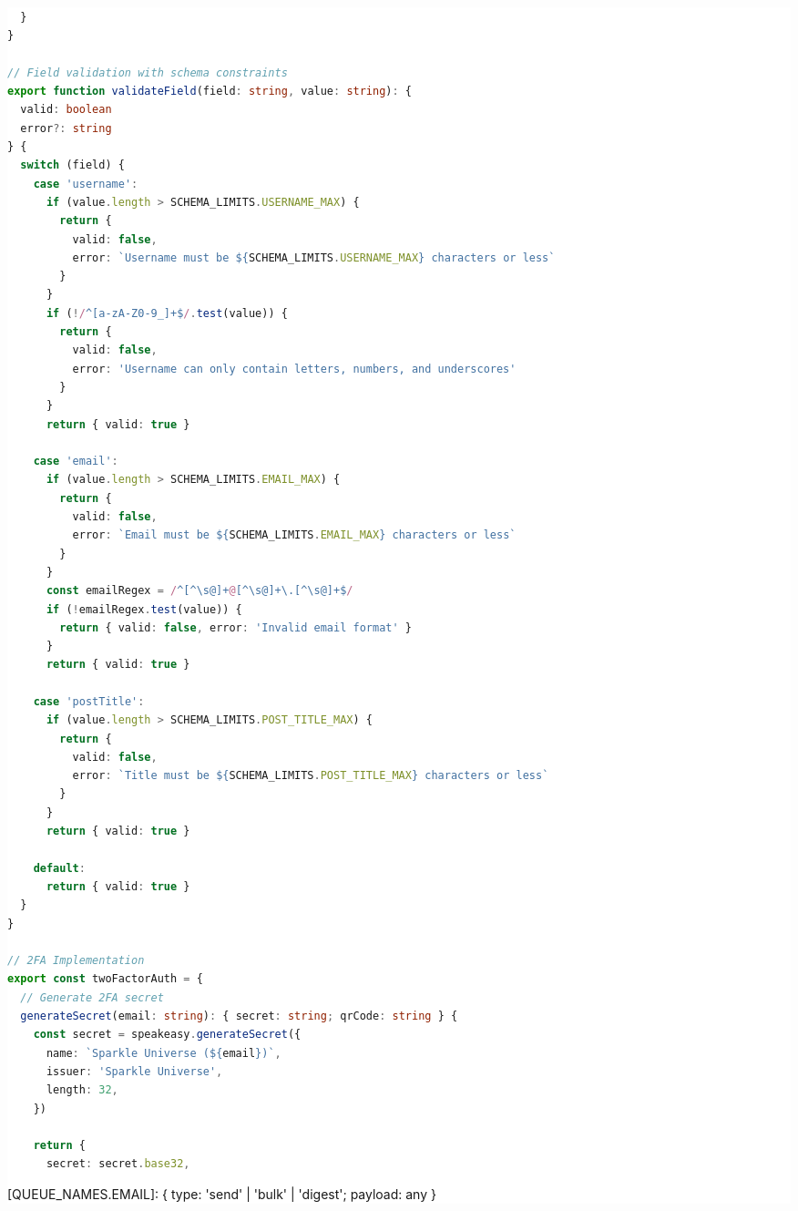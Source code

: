 ```typescript
  }
}

// Field validation with schema constraints
export function validateField(field: string, value: string): {
  valid: boolean
  error?: string
} {
  switch (field) {
    case 'username':
      if (value.length > SCHEMA_LIMITS.USERNAME_MAX) {
        return { 
          valid: false, 
          error: `Username must be ${SCHEMA_LIMITS.USERNAME_MAX} characters or less` 
        }
      }
      if (!/^[a-zA-Z0-9_]+$/.test(value)) {
        return { 
          valid: false, 
          error: 'Username can only contain letters, numbers, and underscores' 
        }
      }
      return { valid: true }

    case 'email':
      if (value.length > SCHEMA_LIMITS.EMAIL_MAX) {
        return { 
          valid: false, 
          error: `Email must be ${SCHEMA_LIMITS.EMAIL_MAX} characters or less` 
        }
      }
      const emailRegex = /^[^\s@]+@[^\s@]+\.[^\s@]+$/
      if (!emailRegex.test(value)) {
        return { valid: false, error: 'Invalid email format' }
      }
      return { valid: true }

    case 'postTitle':
      if (value.length > SCHEMA_LIMITS.POST_TITLE_MAX) {
        return { 
          valid: false, 
          error: `Title must be ${SCHEMA_LIMITS.POST_TITLE_MAX} characters or less` 
        }
      }
      return { valid: true }

    default:
      return { valid: true }
  }
}

// 2FA Implementation
export const twoFactorAuth = {
  // Generate 2FA secret
  generateSecret(email: string): { secret: string; qrCode: string } {
    const secret = speakeasy.generateSecret({
      name: `Sparkle Universe (${email})`,
      issuer: 'Sparkle Universe',
      length: 32,
    })

    return {
      secret: secret.base32,
```

  [QUEUE_NAMES.EMAIL]: { type: 'send' | 'bulk' | 'digest'; payload: any }